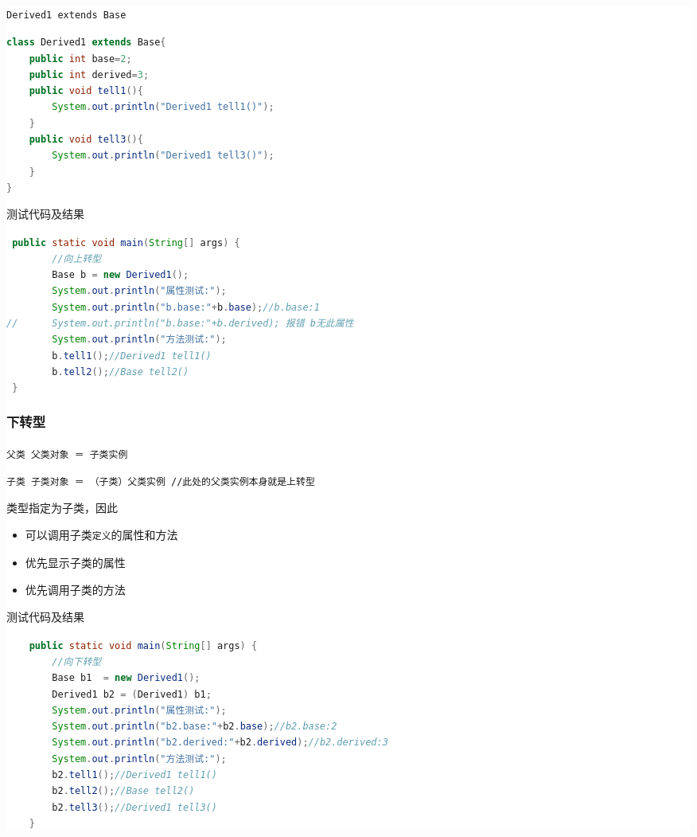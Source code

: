`Derived1 extends Base`

```java
class Derived1 extends Base{
    public int base=2;
    public int derived=3;
    public void tell1(){
        System.out.println("Derived1 tell1()");
    }
    public void tell3(){
        System.out.println("Derived1 tell3()");
    }
}
```

测试代码及结果

```java
 public static void main(String[] args) {
        //向上转型
        Base b = new Derived1();
        System.out.println("属性测试:");
        System.out.println("b.base:"+b.base);//b.base:1
//      System.out.println("b.base:"+b.derived); 报错 b无此属性
        System.out.println("方法测试:");
        b.tell1();//Derived1 tell1()
        b.tell2();//Base tell2()
 }
```



###	下转型

`父类 父类对象 ＝ 子类实例`

`子类 子类对象 ＝ （子类）父类实例 //此处的父类实例本身就是上转型`

类型指定为子类，因此

- 可以调用子类`定义`的属性和方法


- 优先显示子类的属性
- 优先调用子类的方法

测试代码及结果

```java
    public static void main(String[] args) {
        //向下转型
        Base b1  = new Derived1();
        Derived1 b2 = (Derived1) b1;
        System.out.println("属性测试:");
        System.out.println("b2.base:"+b2.base);//b2.base:2
        System.out.println("b2.derived:"+b2.derived);//b2.derived:3
        System.out.println("方法测试:");
        b2.tell1();//Derived1 tell1()
        b2.tell2();//Base tell2()
        b2.tell3();//Derived1 tell3()
    }
```
